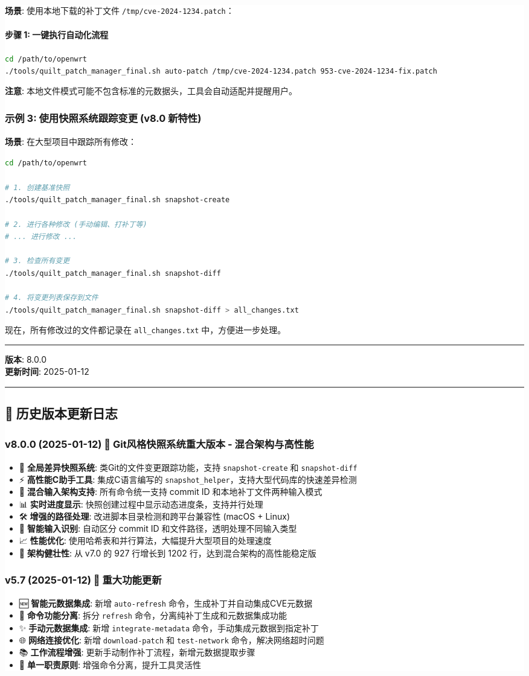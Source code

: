 **场景**: 使用本地下载的补丁文件 `/tmp/cve-2024-1234.patch`：

#### 步骤 1: 一键执行自动化流程

```bash
cd /path/to/openwrt
./tools/quilt_patch_manager_final.sh auto-patch /tmp/cve-2024-1234.patch 953-cve-2024-1234-fix.patch
```

**注意**: 本地文件模式可能不包含标准的元数据头，工具会自动适配并提醒用户。

### 示例 3: 使用快照系统跟踪变更 (v8.0 新特性)

**场景**: 在大型项目中跟踪所有修改：

```bash
cd /path/to/openwrt

# 1. 创建基准快照
./tools/quilt_patch_manager_final.sh snapshot-create

# 2. 进行各种修改 (手动编辑、打补丁等)
# ... 进行修改 ...

# 3. 检查所有变更
./tools/quilt_patch_manager_final.sh snapshot-diff

# 4. 将变更列表保存到文件
./tools/quilt_patch_manager_final.sh snapshot-diff > all_changes.txt
```

现在，所有修改过的文件都记录在 `all_changes.txt` 中，方便进一步处理。

---
**版本**: 8.0.0  
**更新时间**: 2025-01-12

---

## 📜 历史版本更新日志

### v8.0.0 (2025-01-12) 🚀 Git风格快照系统重大版本 - 混合架构与高性能
- 🔄 **全局差异快照系统**: 类Git的文件变更跟踪功能，支持 `snapshot-create` 和 `snapshot-diff`
- ⚡ **高性能C助手工具**: 集成C语言编写的 `snapshot_helper`，支持大型代码库的快速差异检测
- 🔀 **混合输入架构支持**: 所有命令统一支持 commit ID 和本地补丁文件两种输入模式
- 📊 **实时进度显示**: 快照创建过程中显示动态进度条，支持并行处理
- 🛠️ **增强的路径处理**: 改进脚本目录检测和跨平台兼容性 (macOS + Linux)
- 🎯 **智能输入识别**: 自动区分 commit ID 和文件路径，透明处理不同输入类型
- 📈 **性能优化**: 使用哈希表和并行算法，大幅提升大型项目的处理速度
- 🔧 **架构健壮性**: 从 v7.0 的 927 行增长到 1202 行，达到混合架构的高性能稳定版

### v5.7 (2025-01-12) 🚀 重大功能更新
- 🆕 **智能元数据集成**: 新增 `auto-refresh` 命令，生成补丁并自动集成CVE元数据
- 🔧 **命令功能分离**: 拆分 `refresh` 命令，分离纯补丁生成和元数据集成功能
- ✨ **手动元数据集成**: 新增 `integrate-metadata` 命令，手动集成元数据到指定补丁
- 🌐 **网络连接优化**: 新增 `download-patch` 和 `test-network` 命令，解决网络超时问题
- 📚 **工作流程增强**: 更新手动制作补丁流程，新增元数据提取步骤
- 🎯 **单一职责原则**: 增强命令分离，提升工具灵活性
